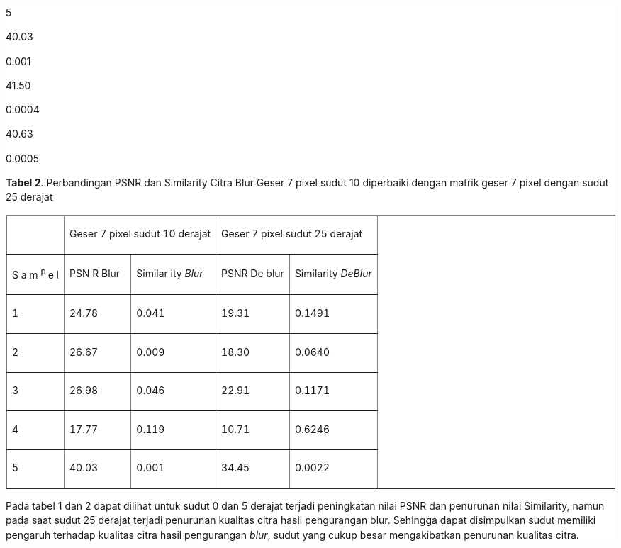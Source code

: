 <tr><td style="vertical-align:top;">
<p><span class="font5">5</span></p></td><td style="vertical-align:top;">
<p><span class="font5">40.03</span></p></td><td style="vertical-align:top;">
<p><span class="font5">0.001</span></p></td><td style="vertical-align:top;">
<p><span class="font5">41.50</span></p></td><td style="vertical-align:top;">
<p><span class="font5">0.0004</span></p></td><td style="vertical-align:top;">
<p><span class="font5">40.63</span></p></td><td style="vertical-align:top;">
<p><span class="font5">0.0005</span></p></td></tr>
</table>
<p><span class="font6" style="font-weight:bold;">Tabel 2</span><span class="font6">. Perbandingan PSNR dan Similarity Citra Blur Geser 7 pixel sudut 10 diperbaiki dengan matrik geser 7 pixel dengan sudut 25 derajat</span></p>
<table border="1">
<tr><td style="vertical-align:top;"></td><td colspan="2" style="vertical-align:bottom;">
<p><span class="font5">Geser 7 pixel sudut 10 derajat</span></p></td><td colspan="2" style="vertical-align:bottom;">
<p><span class="font5">Geser 7 pixel sudut 25 derajat</span></p></td></tr>
<tr><td style="vertical-align:top;">
<p><span class="font5">S a m </span><span class="font7"><sup>p </sup></span><span class="font5">e l</span></p></td><td style="vertical-align:middle;">
<p><span class="font5">PSN R Blur</span></p></td><td style="vertical-align:middle;">
<p><span class="font5">Similar ity </span><span class="font5" style="font-style:italic;">Blur</span></p></td><td style="vertical-align:middle;">
<p><span class="font5">PSNR De blur</span></p></td><td style="vertical-align:middle;">
<p><span class="font5">Similarity </span><span class="font5" style="font-style:italic;">DeBlur</span></p></td></tr>
<tr><td style="vertical-align:top;">
<p><span class="font5">1</span></p></td><td style="vertical-align:top;">
<p><span class="font5">24.78</span></p></td><td style="vertical-align:top;">
<p><span class="font5">0.041</span></p></td><td style="vertical-align:top;">
<p><span class="font5">19.31</span></p></td><td style="vertical-align:top;">
<p><span class="font5">0.1491</span></p></td></tr>
<tr><td style="vertical-align:top;">
<p><span class="font5">2</span></p></td><td style="vertical-align:top;">
<p><span class="font5">26.67</span></p></td><td style="vertical-align:top;">
<p><span class="font5">0.009</span></p></td><td style="vertical-align:top;">
<p><span class="font5">18.30</span></p></td><td style="vertical-align:top;">
<p><span class="font5">0.0640</span></p></td></tr>
<tr><td style="vertical-align:top;">
<p><span class="font5">3</span></p></td><td style="vertical-align:top;">
<p><span class="font5">26.98</span></p></td><td style="vertical-align:top;">
<p><span class="font5">0.046</span></p></td><td style="vertical-align:top;">
<p><span class="font5">22.91</span></p></td><td style="vertical-align:top;">
<p><span class="font5">0.1171</span></p></td></tr>
<tr><td style="vertical-align:top;">
<p><span class="font5">4</span></p></td><td style="vertical-align:top;">
<p><span class="font5">17.77</span></p></td><td style="vertical-align:top;">
<p><span class="font5">0.119</span></p></td><td style="vertical-align:top;">
<p><span class="font5">10.71</span></p></td><td style="vertical-align:top;">
<p><span class="font5">0.6246</span></p></td></tr>
<tr><td style="vertical-align:top;">
<p><span class="font5">5</span></p></td><td style="vertical-align:top;">
<p><span class="font5">40.03</span></p></td><td style="vertical-align:top;">
<p><span class="font5">0.001</span></p></td><td style="vertical-align:top;">
<p><span class="font5">34.45</span></p></td><td style="vertical-align:top;">
<p><span class="font5">0.0022</span></p></td></tr>
</table>
<p><span class="font7">Pada tabel 1 dan 2 dapat dilihat untuk sudut 0 dan 5 derajat terjadi peningkatan nilai PSNR dan penurunan nilai Similarity, namun pada saat sudut 25 derajat terjadi penurunan kualitas citra hasil pengurangan blur. Sehingga dapat disimpulkan sudut memiliki pengaruh terhadap kualitas citra hasil pengurangan </span><span class="font7" style="font-style:italic;">blur</span><span class="font7">, sudut yang cukup besar mengakibatkan penurunan kualitas citra.</span></p>
<ul style="list-style:none;"><li>